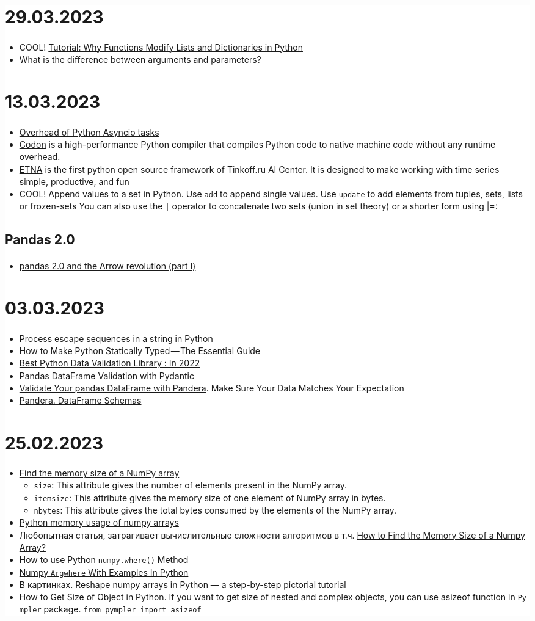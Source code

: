 
# 29.03.2023
- COOL! [Tutorial: Why Functions Modify Lists and Dictionaries in Python](https://www.dataquest.io/blog/tutorial-functions-modify-lists-dictionaries-python/)
- [What is the difference between arguments and parameters?](https://docs.python.org/3.3/faq/programming.html#faq-argument-vs-parameter)

# 13.03.2023
- [Overhead of Python Asyncio tasks](https://textual.textualize.io/blog/2023/03/08/overhead-of-python-asyncio-tasks/)
- [Codon](https://github.com/exaloop/codon) is a high-performance Python compiler that compiles Python code to native machine code without any runtime overhead.
- [ETNA](https://etna-docs.netlify.app/) is the first python open source framework of Tinkoff.ru AI Center. It is designed to make working with time series simple, productive, and fun
- COOL! [Append values to a set in Python](https://stackoverflow.com/questions/3392354/append-values-to-a-set-in-python). 
Use `add` to append single values.
Use `update` to add elements from tuples, sets, lists or frozen-sets
You can also use the `|` operator to concatenate two sets (union in set theory) or a shorter form using |=:

## Pandas 2.0
- [pandas 2.0 and the Arrow revolution (part I)](https://datapythonista.me/blog/pandas-20-and-the-arrow-revolution-part-i)

# 03.03.2023
- [Process escape sequences in a string in Python](https://stackoverflow.com/questions/4020539/process-escape-sequences-in-a-string-in-python)
- [How to Make Python Statically Typed — The Essential Guide](https://betterdatascience.com/python-statically-typed/)
- [Best Python Data Validation Library : In 2022](https://www.datasciencelearner.com/top-5-python-data-validation-library/)
- [Pandas DataFrame Validation with Pydantic](https://www.inwt-statistics.com/read-blog/pandas-dataframe-validation-with-pydantic.html)
- [Validate Your pandas DataFrame with Pandera](https://towardsdatascience.com/validate-your-pandas-dataframe-with-pandera-2995910e564). Make Sure Your Data Matches Your Expectation
- [Pandera. DataFrame Schemas](https://pandera.readthedocs.io/en/stable/dataframe_schemas.html)

# 25.02.2023
- [Find the memory size of a NumPy array](https://www.geeksforgeeks.org/find-the-memory-size-of-a-numpy-array/)
	- `size`: This attribute gives the number of elements present in the NumPy array.
	- `itemsize`: This attribute gives the memory size of one element of NumPy array in bytes.
	- `nbytes`: This attribute gives the total bytes consumed by the elements of the NumPy array.
- [Python memory usage of numpy arrays](https://stackoverflow.com/questions/11784329/python-memory-usage-of-numpy-arrays)
- Любопытная статья, затрагивает вычислительные сложности алгоритмов в т.ч. [How to Find the Memory Size of a Numpy Array?](https://www.scaler.com/topics/how-to-find-the-memory-size-of-a-numpy-array/)
- [How to use Python `numpy.where()` Method](https://www.digitalocean.com/community/tutorials/python-numpy-where)
- [Numpy `Argwhere` With Examples In Python](https://www.pythonpool.com/numpy-argwhere/)
- В картинках. [Reshape numpy arrays in Python — a step-by-step pictorial tutorial](https://towardsdatascience.com/reshaping-numpy-arrays-in-python-a-step-by-step-pictorial-tutorial-aed5f471cf0b)
- [How to Get Size of Object in Python](https://fedingo.com/how-to-get-size-of-object-in-python/). If you want to get size of nested and complex objects, you can use asizeof function in `Pympler` package. `from pympler import asizeof`
